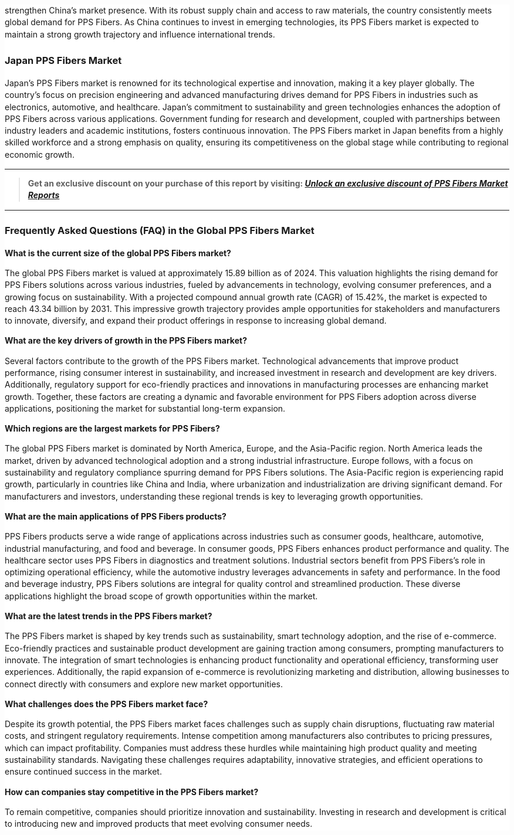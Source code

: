 strengthen China&rsquo;s market presence. With its robust supply chain and access to raw materials, the country consistently meets global demand for PPS Fibers. As China continues to invest in emerging technologies, its PPS Fibers market is expected to maintain a strong growth trajectory and influence international trends.</p><h3>Japan PPS Fibers Market</h3><p>Japan&rsquo;s PPS Fibers market is renowned for its technological expertise and innovation, making it a key player globally. The country&rsquo;s focus on precision engineering and advanced manufacturing drives demand for PPS Fibers in industries such as electronics, automotive, and healthcare. Japan&rsquo;s commitment to sustainability and green technologies enhances the adoption of PPS Fibers across various applications. Government funding for research and development, coupled with partnerships between industry leaders and academic institutions, fosters continuous innovation. The PPS Fibers market in Japan benefits from a highly skilled workforce and a strong emphasis on quality, ensuring its competitiveness on the global stage while contributing to regional economic growth.</p><hr /><blockquote><p><strong>Get an exclusive discount on your purchase of this report by visiting: <em><a href="://marketresearchpulse.com/ask-for-discount/49471?utm_source=Github&amp;utm_medium=028">Unlock an exclusive discount of PPS Fibers Market Reports</a></em>&nbsp;</strong></p></blockquote><hr /><h3>Frequently Asked Questions (FAQ) in the Global PPS Fibers Market</h3><p><strong>What is the current size of the global PPS Fibers market?</strong></p><p>The global PPS Fibers market is valued at approximately 15.89 billion as of 2024. This valuation highlights the rising demand for PPS Fibers solutions across various industries, fueled by advancements in technology, evolving consumer preferences, and a growing focus on sustainability. With a projected compound annual growth rate (CAGR) of 15.42%, the market is expected to reach 43.34 billion by 2031. This impressive growth trajectory provides ample opportunities for stakeholders and manufacturers to innovate, diversify, and expand their product offerings in response to increasing global demand.</p><p><strong>What are the key drivers of growth in the PPS Fibers market?</strong></p><p>Several factors contribute to the growth of the PPS Fibers market. Technological advancements that improve product performance, rising consumer interest in sustainability, and increased investment in research and development are key drivers. Additionally, regulatory support for eco-friendly practices and innovations in manufacturing processes are enhancing market growth. Together, these factors are creating a dynamic and favorable environment for PPS Fibers adoption across diverse applications, positioning the market for substantial long-term expansion.</p><p><strong>Which regions are the largest markets for PPS Fibers?</strong></p><p>The global PPS Fibers market is dominated by North America, Europe, and the Asia-Pacific region. North America leads the market, driven by advanced technological adoption and a strong industrial infrastructure. Europe follows, with a focus on sustainability and regulatory compliance spurring demand for PPS Fibers solutions. The Asia-Pacific region is experiencing rapid growth, particularly in countries like China and India, where urbanization and industrialization are driving significant demand. For manufacturers and investors, understanding these regional trends is key to leveraging growth opportunities.</p><p><strong>What are the main applications of PPS Fibers products?</strong></p><p>PPS Fibers products serve a wide range of applications across industries such as consumer goods, healthcare, automotive, industrial manufacturing, and food and beverage. In consumer goods, PPS Fibers enhances product performance and quality. The healthcare sector uses PPS Fibers in diagnostics and treatment solutions. Industrial sectors benefit from PPS Fibers&rsquo;s role in optimizing operational efficiency, while the automotive industry leverages advancements in safety and performance. In the food and beverage industry, PPS Fibers solutions are integral for quality control and streamlined production. These diverse applications highlight the broad scope of growth opportunities within the market.</p><p><strong>What are the latest trends in the PPS Fibers market?</strong></p><p>The PPS Fibers market is shaped by key trends such as sustainability, smart technology adoption, and the rise of e-commerce. Eco-friendly practices and sustainable product development are gaining traction among consumers, prompting manufacturers to innovate. The integration of smart technologies is enhancing product functionality and operational efficiency, transforming user experiences. Additionally, the rapid expansion of e-commerce is revolutionizing marketing and distribution, allowing businesses to connect directly with consumers and explore new market opportunities.</p><p><strong>What challenges does the PPS Fibers market face?</strong></p><p>Despite its growth potential, the PPS Fibers market faces challenges such as supply chain disruptions, fluctuating raw material costs, and stringent regulatory requirements. Intense competition among manufacturers also contributes to pricing pressures, which can impact profitability. Companies must address these hurdles while maintaining high product quality and meeting sustainability standards. Navigating these challenges requires adaptability, innovative strategies, and efficient operations to ensure continued success in the market.</p><p><strong>How can companies stay competitive in the PPS Fibers market?</strong></p><p>To remain competitive, companies should prioritize innovation and sustainability. Investing in research and development is critical to introducing new and improved products that meet evolving consumer needs.